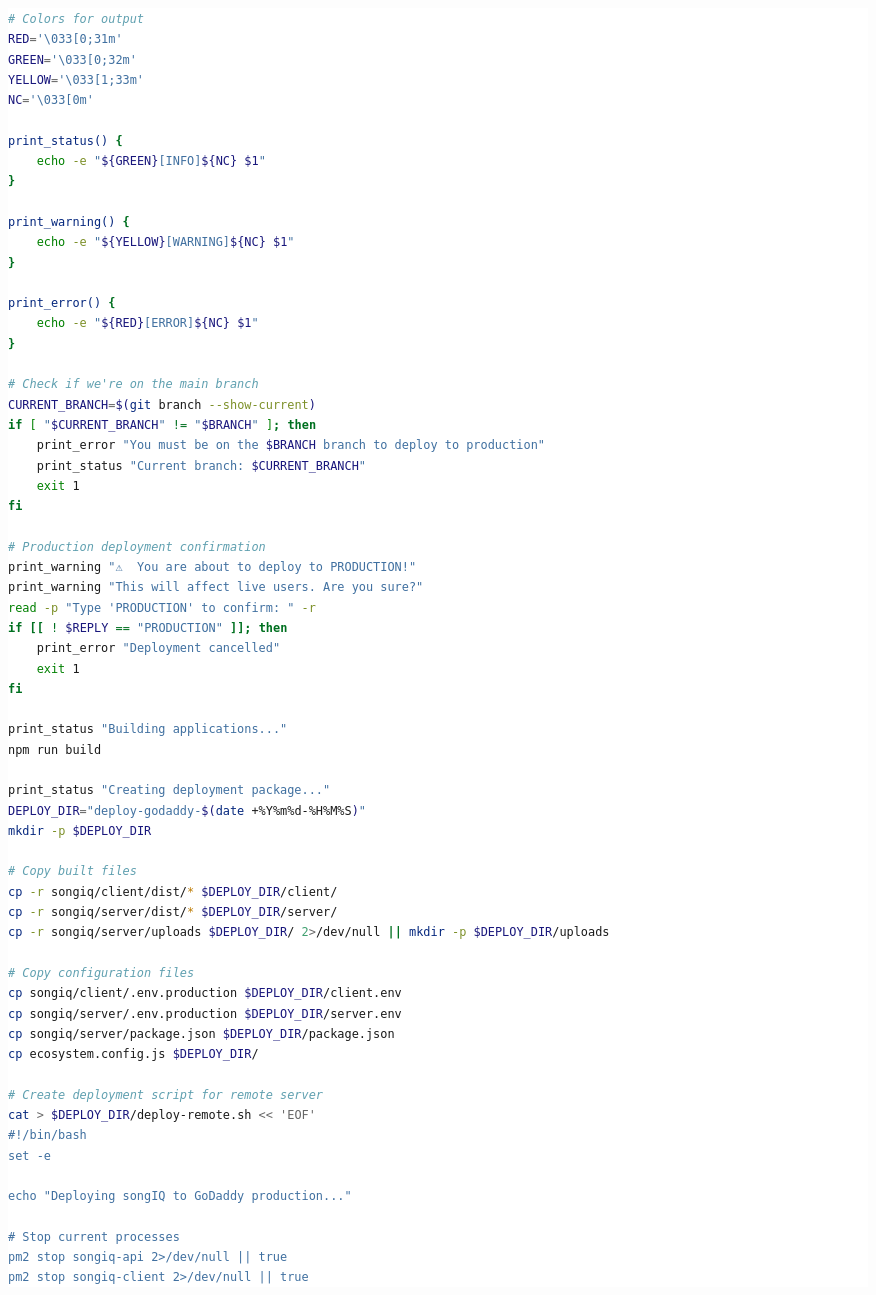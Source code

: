 ```bash
# Colors for output
RED='\033[0;31m'
GREEN='\033[0;32m'
YELLOW='\033[1;33m'
NC='\033[0m'

print_status() {
    echo -e "${GREEN}[INFO]${NC} $1"
}

print_warning() {
    echo -e "${YELLOW}[WARNING]${NC} $1"
}

print_error() {
    echo -e "${RED}[ERROR]${NC} $1"
}

# Check if we're on the main branch
CURRENT_BRANCH=$(git branch --show-current)
if [ "$CURRENT_BRANCH" != "$BRANCH" ]; then
    print_error "You must be on the $BRANCH branch to deploy to production"
    print_status "Current branch: $CURRENT_BRANCH"
    exit 1
fi

# Production deployment confirmation
print_warning "⚠️  You are about to deploy to PRODUCTION!"
print_warning "This will affect live users. Are you sure?"
read -p "Type 'PRODUCTION' to confirm: " -r
if [[ ! $REPLY == "PRODUCTION" ]]; then
    print_error "Deployment cancelled"
    exit 1
fi

print_status "Building applications..."
npm run build

print_status "Creating deployment package..."
DEPLOY_DIR="deploy-godaddy-$(date +%Y%m%d-%H%M%S)"
mkdir -p $DEPLOY_DIR

# Copy built files
cp -r songiq/client/dist/* $DEPLOY_DIR/client/
cp -r songiq/server/dist/* $DEPLOY_DIR/server/
cp -r songiq/server/uploads $DEPLOY_DIR/ 2>/dev/null || mkdir -p $DEPLOY_DIR/uploads

# Copy configuration files
cp songiq/client/.env.production $DEPLOY_DIR/client.env
cp songiq/server/.env.production $DEPLOY_DIR/server.env
cp songiq/server/package.json $DEPLOY_DIR/package.json
cp ecosystem.config.js $DEPLOY_DIR/

# Create deployment script for remote server
cat > $DEPLOY_DIR/deploy-remote.sh << 'EOF'
#!/bin/bash
set -e

echo "Deploying songIQ to GoDaddy production..."

# Stop current processes
pm2 stop songiq-api 2>/dev/null || true
pm2 stop songiq-client 2>/dev/null || true
```